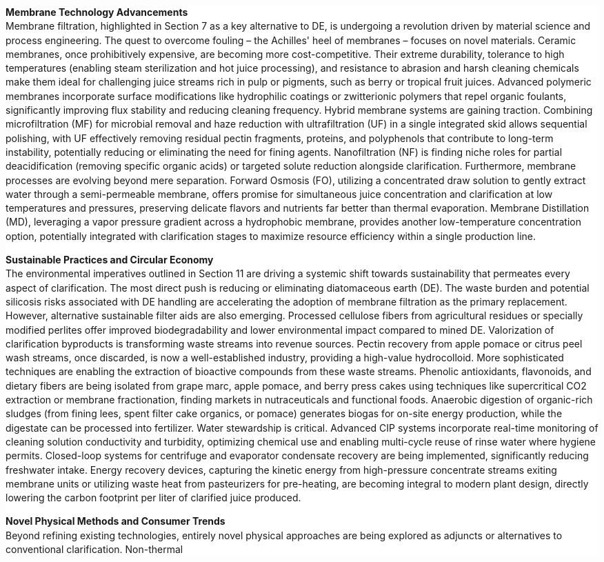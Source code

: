 **Membrane Technology Advancements**  
Membrane filtration, highlighted in Section 7 as a key alternative to DE, is undergoing a revolution driven by material science and process engineering. The quest to overcome fouling – the Achilles' heel of membranes – focuses on novel materials. Ceramic membranes, once prohibitively expensive, are becoming more cost-competitive. Their extreme durability, tolerance to high temperatures (enabling steam sterilization and hot juice processing), and resistance to abrasion and harsh cleaning chemicals make them ideal for challenging juice streams rich in pulp or pigments, such as berry or tropical fruit juices. Advanced polymeric membranes incorporate surface modifications like hydrophilic coatings or zwitterionic polymers that repel organic foulants, significantly improving flux stability and reducing cleaning frequency. Hybrid membrane systems are gaining traction. Combining microfiltration (MF) for microbial removal and haze reduction with ultrafiltration (UF) in a single integrated skid allows sequential polishing, with UF effectively removing residual pectin fragments, proteins, and polyphenols that contribute to long-term instability, potentially reducing or eliminating the need for fining agents. Nanofiltration (NF) is finding niche roles for partial deacidification (removing specific organic acids) or targeted solute reduction alongside clarification. Furthermore, membrane processes are evolving beyond mere separation. Forward Osmosis (FO), utilizing a concentrated draw solution to gently extract water through a semi-permeable membrane, offers promise for simultaneous juice concentration and clarification at low temperatures and pressures, preserving delicate flavors and nutrients far better than thermal evaporation. Membrane Distillation (MD), leveraging a vapor pressure gradient across a hydrophobic membrane, provides another low-temperature concentration option, potentially integrated with clarification stages to maximize resource efficiency within a single production line.

**Sustainable Practices and Circular Economy**  
The environmental imperatives outlined in Section 11 are driving a systemic shift towards sustainability that permeates every aspect of clarification. The most direct push is reducing or eliminating diatomaceous earth (DE). The waste burden and potential silicosis risks associated with DE handling are accelerating the adoption of membrane filtration as the primary replacement. However, alternative sustainable filter aids are also emerging. Processed cellulose fibers from agricultural residues or specially modified perlites offer improved biodegradability and lower environmental impact compared to mined DE. Valorization of clarification byproducts is transforming waste streams into revenue sources. Pectin recovery from apple pomace or citrus peel wash streams, once discarded, is now a well-established industry, providing a high-value hydrocolloid. More sophisticated techniques are enabling the extraction of bioactive compounds from these waste streams. Phenolic antioxidants, flavonoids, and dietary fibers are being isolated from grape marc, apple pomace, and berry press cakes using techniques like supercritical CO2 extraction or membrane fractionation, finding markets in nutraceuticals and functional foods. Anaerobic digestion of organic-rich sludges (from fining lees, spent filter cake organics, or pomace) generates biogas for on-site energy production, while the digestate can be processed into fertilizer. Water stewardship is critical. Advanced CIP systems incorporate real-time monitoring of cleaning solution conductivity and turbidity, optimizing chemical use and enabling multi-cycle reuse of rinse water where hygiene permits. Closed-loop systems for centrifuge and evaporator condensate recovery are being implemented, significantly reducing freshwater intake. Energy recovery devices, capturing the kinetic energy from high-pressure concentrate streams exiting membrane units or utilizing waste heat from pasteurizers for pre-heating, are becoming integral to modern plant design, directly lowering the carbon footprint per liter of clarified juice produced.

**Novel Physical Methods and Consumer Trends**  
Beyond refining existing technologies, entirely novel physical approaches are being explored as adjuncts or alternatives to conventional clarification. Non-thermal